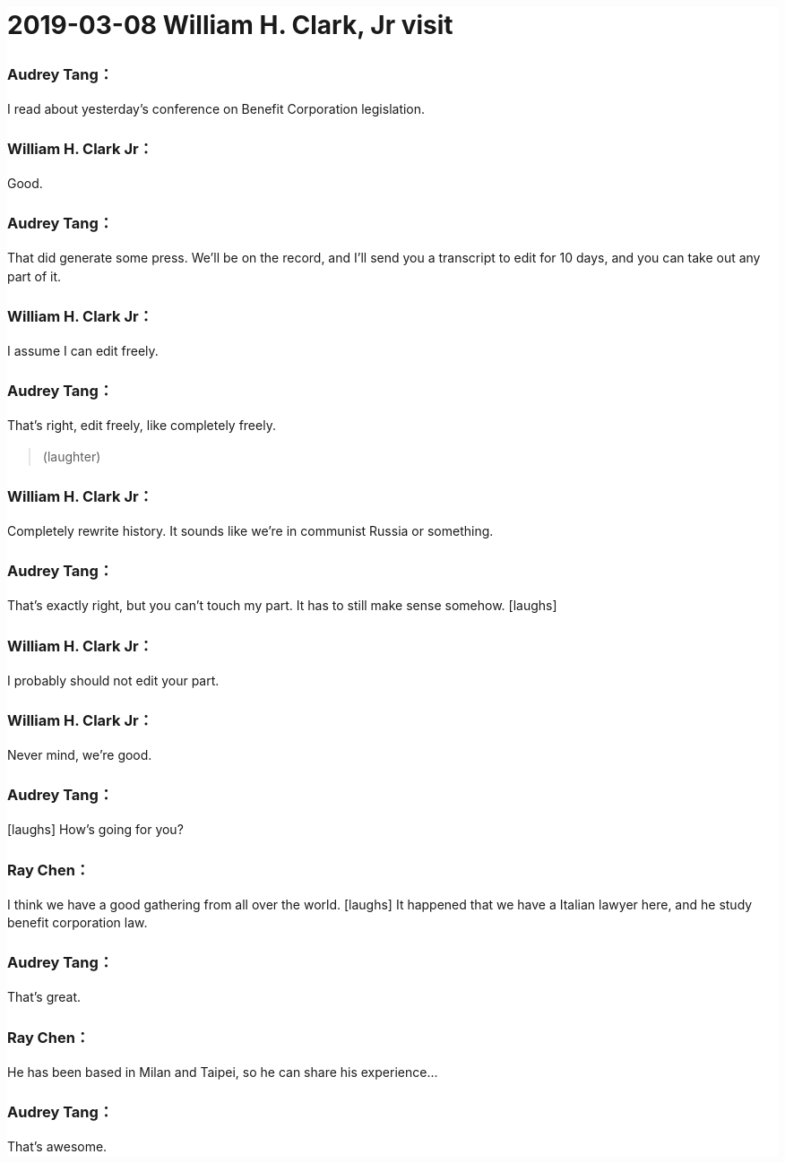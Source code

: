 # 2019-03-08 William H. Clark, Jr visit

### Audrey Tang：
I read about yesterday’s conference on Benefit Corporation legislation.

### William H. Clark Jr：
Good.

### Audrey Tang：
That did generate some press. We’ll be on the record, and I’ll send you a transcript to edit for 10 days, and you can take out any part of it.

### William H. Clark Jr：
I assume I can edit freely.

### Audrey Tang：
That’s right, edit freely, like completely freely.

> (laughter)

### William H. Clark Jr：
Completely rewrite history. It sounds like we’re in communist Russia or something.

### Audrey Tang：
That’s exactly right, but you can’t touch my part. It has to still make sense somehow. \[laughs\]

### William H. Clark Jr：
I probably should not edit your part.

### William H. Clark Jr：
Never mind, we’re good.

### Audrey Tang：
\[laughs\] How’s going for you?

### Ray Chen：
I think we have a good gathering from all over the world. \[laughs\] It happened that we have a Italian lawyer here, and he study benefit corporation law.

### Audrey Tang：
That’s great.

### Ray Chen：
He has been based in Milan and Taipei, so he can share his experience...

### Audrey Tang：
That’s awesome.
